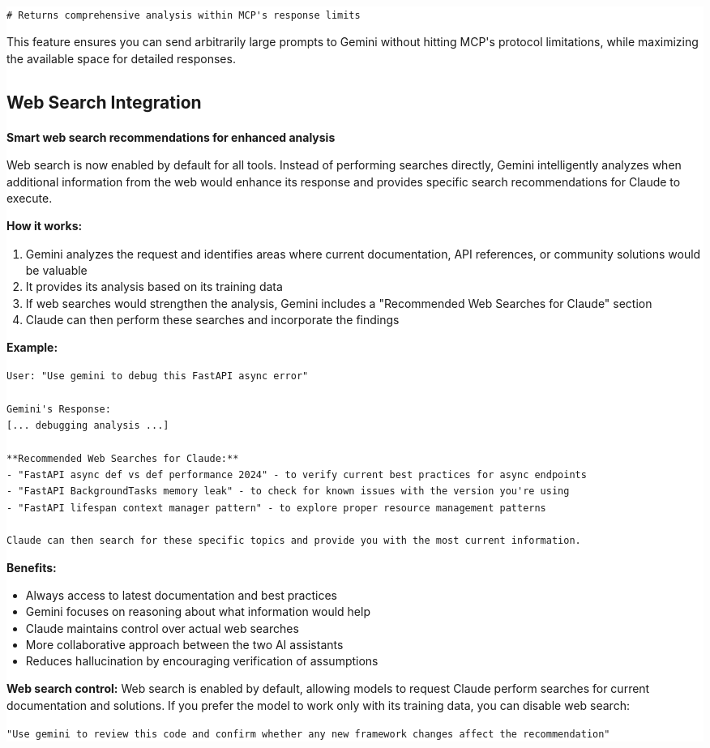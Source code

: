 ```
# Returns comprehensive analysis within MCP's response limits
```

This feature ensures you can send arbitrarily large prompts to Gemini without hitting MCP's protocol limitations, while maximizing the available space for detailed responses.

## Web Search Integration

**Smart web search recommendations for enhanced analysis**

Web search is now enabled by default for all tools. Instead of performing searches directly, Gemini intelligently analyzes when additional information from the web would enhance its response and provides specific search recommendations for Claude to execute.

**How it works:**
1. Gemini analyzes the request and identifies areas where current documentation, API references, or community solutions would be valuable
2. It provides its analysis based on its training data
3. If web searches would strengthen the analysis, Gemini includes a "Recommended Web Searches for Claude" section
4. Claude can then perform these searches and incorporate the findings

**Example:**
```
User: "Use gemini to debug this FastAPI async error"

Gemini's Response:
[... debugging analysis ...]

**Recommended Web Searches for Claude:**
- "FastAPI async def vs def performance 2024" - to verify current best practices for async endpoints
- "FastAPI BackgroundTasks memory leak" - to check for known issues with the version you're using
- "FastAPI lifespan context manager pattern" - to explore proper resource management patterns

Claude can then search for these specific topics and provide you with the most current information.
```

**Benefits:**
- Always access to latest documentation and best practices
- Gemini focuses on reasoning about what information would help
- Claude maintains control over actual web searches
- More collaborative approach between the two AI assistants
- Reduces hallucination by encouraging verification of assumptions

**Web search control:**
Web search is enabled by default, allowing models to request Claude perform searches for current documentation and solutions. If you prefer the model to work only with its training data, you can disable web search:
```
"Use gemini to review this code and confirm whether any new framework changes affect the recommendation"
```
